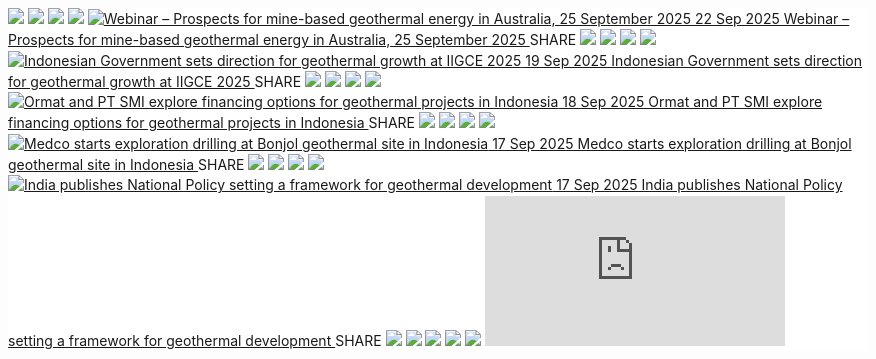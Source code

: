 ![](https://www.thinkgeoenergy.com/supercritical-geothermal-research-receives-10-million-from-new-zealand-endeavor-fund/) ![](https://www.thinkgeoenergy.com/supercritical-geothermal-research-receives-10-million-from-new-zealand-endeavor-fund/) ![](https://www.thinkgeoenergy.com/supercritical-geothermal-research-receives-10-million-from-new-zealand-endeavor-fund/) ![](https://www.thinkgeoenergy.com/supercritical-geothermal-research-receives-10-million-from-new-zealand-endeavor-fund/)
[ ![Webinar – Prospects for mine-based geothermal energy in Australia, 25 September 2025](https://www.thinkgeoenergy.com/wp-content/uploads/2025/09/Webinar-Mine-based-geothermal-400x240.jpg) 22 Sep 2025 Webinar – Prospects for mine-based geothermal energy in Australia, 25 September 2025 ](https://www.thinkgeoenergy.com/webinar-prospects-for-mine-based-geothermal-energy-in-australia-25-september-2025/)
SHARE
![](https://www.thinkgeoenergy.com/supercritical-geothermal-research-receives-10-million-from-new-zealand-endeavor-fund/) ![](https://www.thinkgeoenergy.com/supercritical-geothermal-research-receives-10-million-from-new-zealand-endeavor-fund/) ![](https://www.thinkgeoenergy.com/supercritical-geothermal-research-receives-10-million-from-new-zealand-endeavor-fund/) ![](https://www.thinkgeoenergy.com/supercritical-geothermal-research-receives-10-million-from-new-zealand-endeavor-fund/)
[ ![Indonesian Government sets direction for geothermal growth at IIGCE 2025](https://www.thinkgeoenergy.com/wp-content/uploads/2025/09/IIGCE-Bahlil-400x264.jpeg) 19 Sep 2025 Indonesian Government sets direction for geothermal growth at IIGCE 2025 ](https://www.thinkgeoenergy.com/indonesian-government-sets-direction-for-geothermal-growth-at-iigce-2025/)
SHARE
![](https://www.thinkgeoenergy.com/supercritical-geothermal-research-receives-10-million-from-new-zealand-endeavor-fund/) ![](https://www.thinkgeoenergy.com/supercritical-geothermal-research-receives-10-million-from-new-zealand-endeavor-fund/) ![](https://www.thinkgeoenergy.com/supercritical-geothermal-research-receives-10-million-from-new-zealand-endeavor-fund/) ![](https://www.thinkgeoenergy.com/supercritical-geothermal-research-receives-10-million-from-new-zealand-endeavor-fund/)
[ ![Ormat and PT SMI explore financing options for geothermal projects in Indonesia](https://www.thinkgeoenergy.com/wp-content/uploads/2025/09/PT-SMI-Ormat-IIGCE-2025-400x240.jpg) 18 Sep 2025 Ormat and PT SMI explore financing options for geothermal projects in Indonesia ](https://www.thinkgeoenergy.com/ormat-and-pt-smi-explore-financing-options-for-geothermal-projects-in-indonesia/)
SHARE
![](https://www.thinkgeoenergy.com/supercritical-geothermal-research-receives-10-million-from-new-zealand-endeavor-fund/) ![](https://www.thinkgeoenergy.com/supercritical-geothermal-research-receives-10-million-from-new-zealand-endeavor-fund/) ![](https://www.thinkgeoenergy.com/supercritical-geothermal-research-receives-10-million-from-new-zealand-endeavor-fund/) ![](https://www.thinkgeoenergy.com/supercritical-geothermal-research-receives-10-million-from-new-zealand-endeavor-fund/)
[ ![Medco starts exploration drilling at Bonjol geothermal site in Indonesia](https://www.thinkgeoenergy.com/wp-content/uploads/2025/09/Medco-Bonjol-400x267.jpg) 17 Sep 2025 Medco starts exploration drilling at Bonjol geothermal site in Indonesia ](https://www.thinkgeoenergy.com/medco-starts-exploration-drilling-at-bonjol-geothermal-site-in-indonesia/)
SHARE
![](https://www.thinkgeoenergy.com/supercritical-geothermal-research-receives-10-million-from-new-zealand-endeavor-fund/) ![](https://www.thinkgeoenergy.com/supercritical-geothermal-research-receives-10-million-from-new-zealand-endeavor-fund/) ![](https://www.thinkgeoenergy.com/supercritical-geothermal-research-receives-10-million-from-new-zealand-endeavor-fund/) ![](https://www.thinkgeoenergy.com/supercritical-geothermal-research-receives-10-million-from-new-zealand-endeavor-fund/)
[ ![India publishes National Policy setting a framework for geothermal development](https://www.thinkgeoenergy.com/wp-content/uploads/2025/09/Kheerganga_is_a_pious_hot_water_spring_Himachal_India-400x225.jpg) 17 Sep 2025 India publishes National Policy setting a framework for geothermal development ](https://www.thinkgeoenergy.com/india-publishes-national-policy-setting-a-framework-for-geothermal-development/)
SHARE
![](https://www.thinkgeoenergy.com/supercritical-geothermal-research-receives-10-million-from-new-zealand-endeavor-fund/) ![](https://www.thinkgeoenergy.com/supercritical-geothermal-research-receives-10-million-from-new-zealand-endeavor-fund/) ![](https://www.thinkgeoenergy.com/supercritical-geothermal-research-receives-10-million-from-new-zealand-endeavor-fund/) ![](https://www.thinkgeoenergy.com/supercritical-geothermal-research-receives-10-million-from-new-zealand-endeavor-fund/)
[](https://www.thinkgeoenergy.com/supercritical-geothermal-research-receives-10-million-from-new-zealand-endeavor-fund/) [](https://www.thinkgeoenergy.com/supercritical-geothermal-research-receives-10-million-from-new-zealand-endeavor-fund/)
[![](https://ads.thinkgeoenergy.com/images/eacfb4973619c36e88404f2b367e4f06.jpg)](https://ads.thinkgeoenergy.com/delivery/cl.php?bannerid=259&zoneid=145&sig=b29592330aee2868e962b21920aed234739ce8009449f8ebb80c20e0ae6a7231&oadest=https%3A%2F%2Fwww.jrgenergy.com%2F%3F%26utm_source%3Dthink%2Bgeo%2Benergy%26utm_medium%3Ddisplay%26utm_campaign%3Dthink%2Bgeo%2Benergy%2Bwebsite%2Badvertising)
![](https://ads.thinkgeoenergy.com/delivery/lg.php?bannerid=259&campaignid=1&zoneid=145&loc=https%3A%2F%2Fwww.thinkgeoenergy.com%2Fsupercritical-geothermal-research-receives-10-million-from-new-zealand-endeavor-fund%2F&cb=84f75e4573)